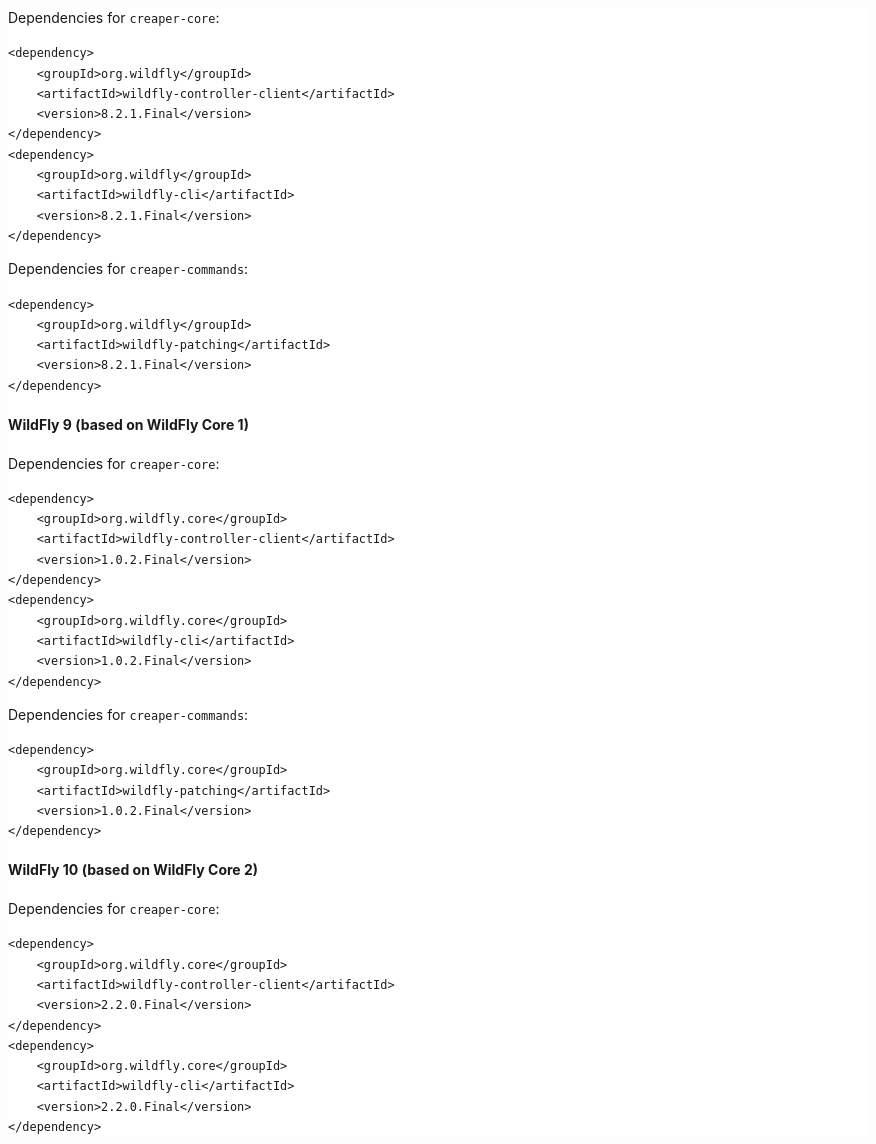 Dependencies for `creaper-core`:

    <dependency>
        <groupId>org.wildfly</groupId>
        <artifactId>wildfly-controller-client</artifactId>
        <version>8.2.1.Final</version>
    </dependency>
    <dependency>
        <groupId>org.wildfly</groupId>
        <artifactId>wildfly-cli</artifactId>
        <version>8.2.1.Final</version>
    </dependency>

Dependencies for `creaper-commands`:

    <dependency>
        <groupId>org.wildfly</groupId>
        <artifactId>wildfly-patching</artifactId>
        <version>8.2.1.Final</version>
    </dependency>

#### WildFly 9 (based on WildFly Core 1)

Dependencies for `creaper-core`:

    <dependency>
        <groupId>org.wildfly.core</groupId>
        <artifactId>wildfly-controller-client</artifactId>
        <version>1.0.2.Final</version>
    </dependency>
    <dependency>
        <groupId>org.wildfly.core</groupId>
        <artifactId>wildfly-cli</artifactId>
        <version>1.0.2.Final</version>
    </dependency>

Dependencies for `creaper-commands`:

    <dependency>
        <groupId>org.wildfly.core</groupId>
        <artifactId>wildfly-patching</artifactId>
        <version>1.0.2.Final</version>
    </dependency>

#### WildFly 10 (based on WildFly Core 2)

Dependencies for `creaper-core`:

    <dependency>
        <groupId>org.wildfly.core</groupId>
        <artifactId>wildfly-controller-client</artifactId>
        <version>2.2.0.Final</version>
    </dependency>
    <dependency>
        <groupId>org.wildfly.core</groupId>
        <artifactId>wildfly-cli</artifactId>
        <version>2.2.0.Final</version>
    </dependency>
